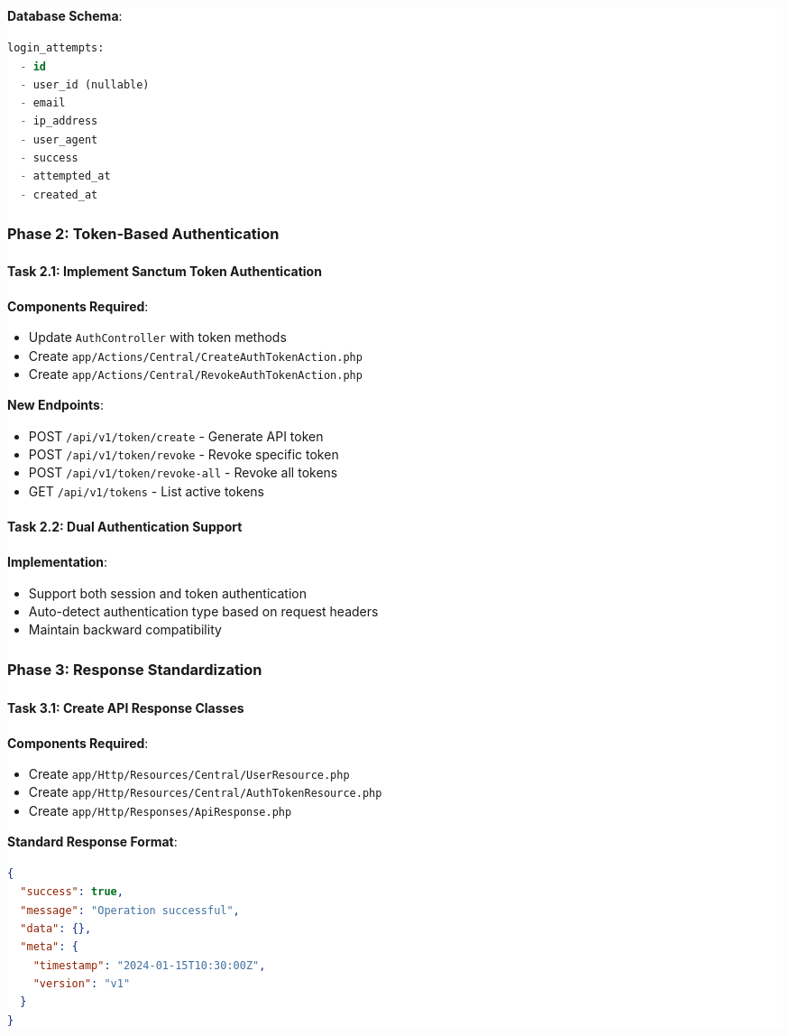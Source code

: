 **Database Schema**:
```sql
login_attempts:
  - id
  - user_id (nullable)
  - email
  - ip_address
  - user_agent
  - success
  - attempted_at
  - created_at
```

### Phase 2: Token-Based Authentication

#### Task 2.1: Implement Sanctum Token Authentication
**Components Required**:
- Update `AuthController` with token methods
- Create `app/Actions/Central/CreateAuthTokenAction.php`
- Create `app/Actions/Central/RevokeAuthTokenAction.php`

**New Endpoints**:
- POST `/api/v1/token/create` - Generate API token
- POST `/api/v1/token/revoke` - Revoke specific token
- POST `/api/v1/token/revoke-all` - Revoke all tokens
- GET `/api/v1/tokens` - List active tokens

#### Task 2.2: Dual Authentication Support
**Implementation**:
- Support both session and token authentication
- Auto-detect authentication type based on request headers
- Maintain backward compatibility

### Phase 3: Response Standardization

#### Task 3.1: Create API Response Classes
**Components Required**:
- Create `app/Http/Resources/Central/UserResource.php`
- Create `app/Http/Resources/Central/AuthTokenResource.php`
- Create `app/Http/Responses/ApiResponse.php`

**Standard Response Format**:
```json
{
  "success": true,
  "message": "Operation successful",
  "data": {},
  "meta": {
    "timestamp": "2024-01-15T10:30:00Z",
    "version": "v1"
  }
}
```
